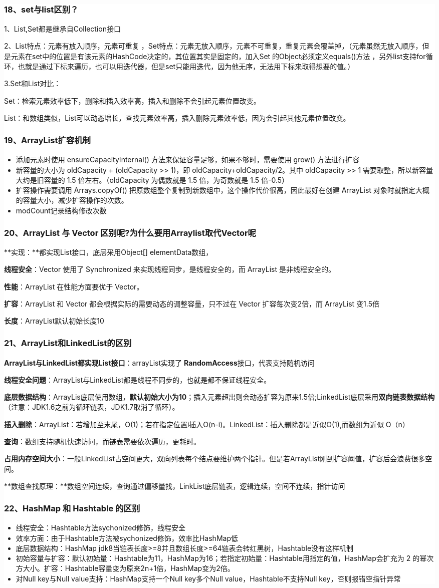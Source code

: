 ### 18、set与list区别？

1、List,Set都是继承自Collection接口

2、List特点：元素有放入顺序，元素可重复 ，Set特点：元素无放入顺序，元素不可重复，重复元素会覆盖掉，（元素虽然无放入顺序，但是元素在set中的位置是有该元素的HashCode决定的，其位置其实是固定的，加入Set 的Object必须定义equals()方法 ，另外list支持for循环，也就是通过下标来遍历，也可以用迭代器，但是set只能用迭代，因为他无序，无法用下标来取得想要的值。） 

3.Set和List对比： 

Set：检索元素效率低下，删除和插入效率高，插入和删除不会引起元素位置改变。 

List：和数组类似，List可以动态增长，查找元素效率高，插入删除元素效率低，因为会引起其他元素位置改变。 

### 19、ArrayList扩容机制

- 添加元素时使用 ensureCapacityInternal() 方法来保证容量足够，如果不够时，需要使用 grow() 方法进行扩容
- 新容量的大小为 oldCapacity + (oldCapacity >> 1)，即 oldCapacity+oldCapacity/2。其中 oldCapacity >> 1 需要取整，所以新容量大约是旧容量的 1.5 倍左右。（oldCapacity 为偶数就是 1.5 倍，为奇数就是 1.5 倍-0.5）
- 扩容操作需要调用 Arrays.copyOf() 把原数组整个复制到新数组中，这个操作代价很高，因此最好在创建 ArrayList 对象时就指定大概的容量大小，减少扩容操作的次数。
- modCount记录结构修改次数

### 20、ArrayList 与 Vector 区别呢?为什么要⽤Arraylist取代Vector呢

**实现：**都实现List接口，底层采用Object[] elementData数组，

**线程安全**：Vector 使用了 Synchronized 来实现线程同步，是线程安全的，而 ArrayList 是非线程安全的。

**性能**：ArrayList 在性能方面要优于 Vector。

**扩容**：ArrayList 和 Vector 都会根据实际的需要动态的调整容量，只不过在 Vector 扩容每次变2倍，而 ArrayList 变1.5倍

**长度**：ArrayList默认初始长度10

### 21、ArrayList和LinkedList的区别

**ArrayList与LinkedList都实现List接口**：arrayList实现了 **RandomAccess**接口，代表支持随机访问

**线程安全问题**：ArrayList与LinkedList都是线程不同步的，也就是都不保证线程安全。

**底层数据结构**：ArrayLis底层使用数组，**默认初始大小为10**；插入元素超出则会动态扩容为原来1.5倍;LinkedList底层采用**双向链表数据结构**（注意：JDK1.6之前为循环链表，JDK1.7取消了循环）。

**插入删除**：ArrayList：若增加至末尾，O(1)；若在指定位置i插入O(n-i)。LinkedList：插入删除都是近似O(1),而数组为近似 O（n）

**查询**：数组支持随机快速访问，而链表需要依次遍历，更耗时。

**占用内存空间大小**：一般LinkedList占空间更大，双向列表每个结点要维护两个指针。但是若ArrayList刚到扩容阈值，扩容后会浪费很多空间。

**数组查找原理：**数组空间连续，查询通过偏移量找，LinkList底层链表，逻辑连续，空间不连续，指针访问

### 22、HashMap 和 Hashtable 的区别

- 线程安全：Hashtable方法sychonized修饰，线程安全
- 效率方面：由于Hashtable方法被sychonized修饰，效率比HashMap低
- 底层数据结构：HashMap jdk8当链表长度>=8并且数组长度>=64链表会转红黑树，Hashtable没有这样机制
- 初始容量与扩容：默认初始量：Hashtable为11，HashMap为16；若指定初始量：Hashtable用指定的值，HashMap会扩充为 2 的幂次⽅⼤⼩。扩容：Hashtable容量变为原来2n+1倍，HashMap变为2倍。
- 对Null key与Null value支持：HashMap支持一个Null key多个Null value，Hashtable不支持Null key，否则报错空指针异常
